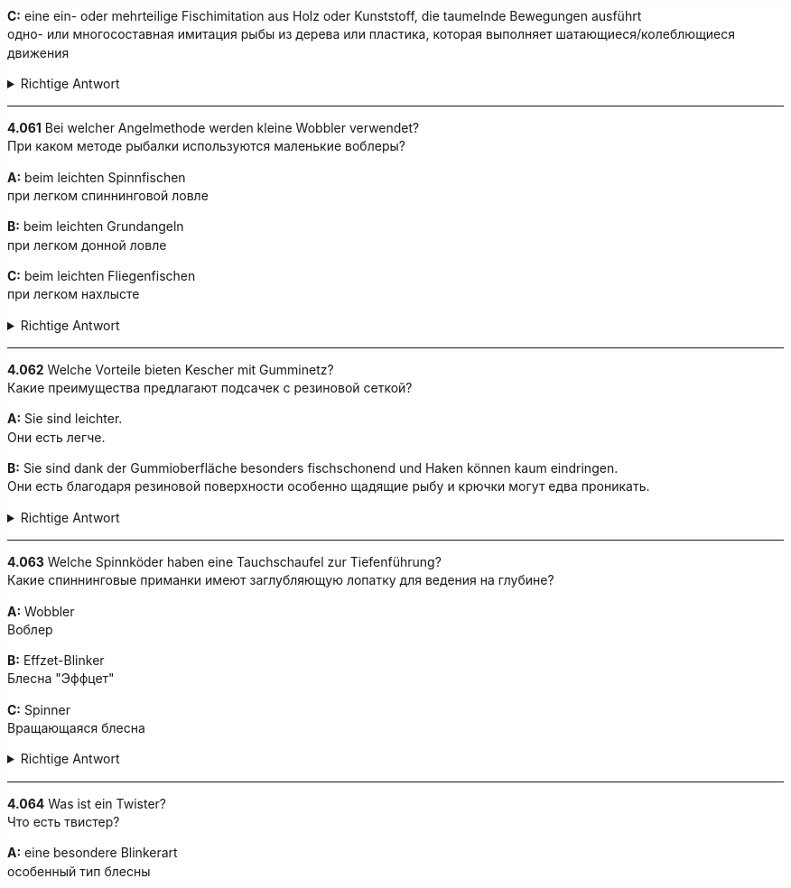 **C:** eine ein- oder mehrteilige Fischimitation aus Holz oder Kunststoff, die taumelnde Bewegungen ausführt<br>
одно- или многосоставная имитация рыбы из дерева или пластика, которая выполняет шатающиеся/колеблющиеся движения

<details><summary>Richtige Antwort</summary></details>

---

**4.061** Bei welcher Angelmethode werden kleine Wobbler verwendet?<br>
При каком методе рыбалки используются маленькие воблеры?

**A:** beim leichten Spinnfischen<br>
при легком спиннинговой ловле

**B:** beim leichten Grundangeln<br>
при легком донной ловле

**C:** beim leichten Fliegenfischen<br>
при легком нахлысте

<details><summary>Richtige Antwort</summary></details>

---

**4.062** Welche Vorteile bieten Kescher mit Gumminetz?<br>
Какие преимущества предлагают подсачек с резиновой сеткой?

**A:** Sie sind leichter.<br>
Они есть легче.

**B:** Sie sind dank der Gummioberfläche besonders fischschonend und Haken können kaum eindringen.<br>
Они есть благодаря резиновой поверхности особенно щадящие рыбу и крючки могут едва проникать.

<details><summary>Richtige Antwort</summary></details>

---

**4.063** Welche Spinnköder haben eine Tauchschaufel zur Tiefenführung?<br>
Какие спиннинговые приманки имеют заглубляющую лопатку для ведения на глубине?

**A:** Wobbler<br>
Воблер

**B:** Effzet-Blinker<br>
Блесна "Эффцет"

**C:** Spinner<br>
Вращающаяся блесна

<details><summary>Richtige Antwort</summary></details>

---

**4.064** Was ist ein Twister?<br>
Что есть твистер?

**A:** eine besondere Blinkerart<br>
особенный тип блесны
